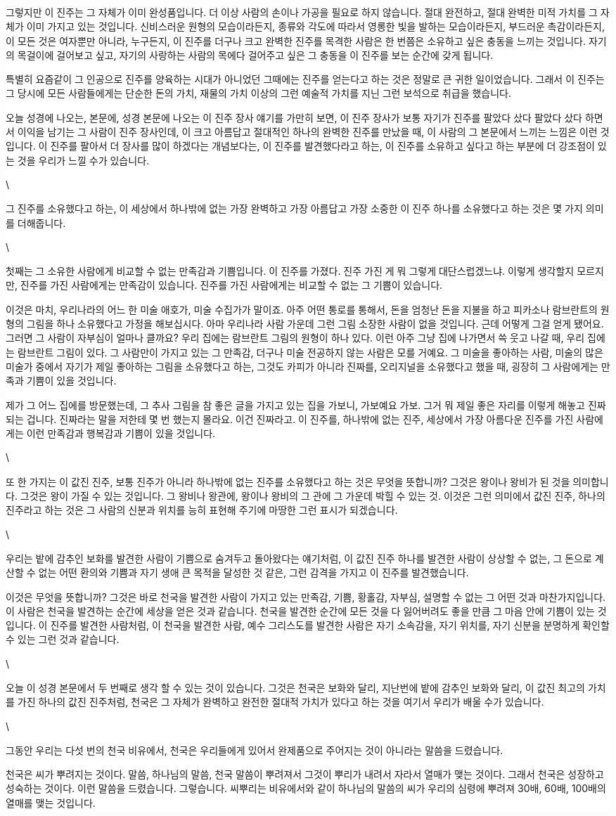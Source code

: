 그렇지만 이 진주는 그 자체가 이미 완성품입니다. 더 이상 사람의 손이나 가공을 필요로 하지 않습니다. 절대 완전하고, 절대 완벽한 미적 가치를 그 자체가 이미 가지고 있는 것입니다. 신비스러운 원형의 모습이라든지, 종류와 각도에 따라서 영롱한 빛을 발하는 모습이라든지, 부드러운 촉감이라든지, 이 모든 것은 여자뿐만 아니라, 누구든지, 이 진주를 더구나 크고 완벽한 진주를 목격한 사람은 한 번쯤은 소유하고 싶은 충동을 느끼는 것입니다. 자기의 목걸이에 걸어보고 싶고, 자기의 사랑하는 사람의 목에다 걸어주고 싶은 그 충동을 이 진주를 보는 순간에 갖게 됩니다.

특별히 요즘같이 그 인공으로 진주를 양육하는 시대가 아니었던 그때에는 진주를 얻는다고 하는 것은 정말로 큰 귀한 일이었습니다. 그래서 이 진주는 그 당시에 모든 사람들에게는 단순한 돈의 가치, 재물의 가치 이상의 그런 예술적 가치를 지닌 그런 보석으로 취급을 했습니다.

오늘 성경에 나오는, 본문에, 성경 본문에 나오는 이 진주 장사 얘기를 가만히 보면, 이 진주 장사가 보통 자기가 진주를 팔았다 샀다 팔았다 샀다 하면서 이익을 남기는 그 사람이 진주 장사인데, 이 크고 아름답고 절대적인 하나의 완벽한 진주를 만났을 때, 이 사람의 그 본문에서 느끼는 느낌은 이런 것입니다. 이 진주를 팔아서 더 장사를 많이 하겠다는 개념보다는, 이 진주를 발견했다라고 하는, 이 진주를 소유하고 싶다고 하는 부분에 더 강조점이 있는 것을 우리가 느낄 수가 있습니다.

\


그 진주를 소유했다고 하는, 이 세상에서 하나밖에 없는 가장 완벽하고 가장 아름답고 가장 소중한 이 진주 하나를 소유했다고 하는 것은 몇 가지 의미를 더해줍니다.

\


첫째는 그 소유한 사람에게 비교할 수 없는 만족감과 기쁨입니다. 이 진주를 가졌다. 진주 가진 게 뭐 그렇게 대단스럽겠느냐. 이렇게 생각할지 모르지만, 진주를 가진 사람에게는 만족감이 있습니다. 진주를 가진 사람에게는 비교할 수 없는 그 기쁨이 있습니다.

이것은 마치, 우리나라의 어느 한 미술 애호가, 미술 수집가가 말이죠. 아주 어떤 통로를 통해서, 돈을 엄청난 돈을 지불을 하고 피카소나 람브란트의 원형의 그림을 하나 소유했다고 가정을 해보십시다. 아마 우리나라 사람 가운데 그런 그림 소장한 사람이 없을 것입니다. 근데 어떻게 그걸 얻게 됐어요. 그러면 그 사람이 자부심이 얼마나 클까요? 우리 집에는 람브란트 그림의 원형이 하나 있다. 이런 아주 그냥 집에 나가면서 쓱 웃고 나갈 때, 우리 집에는 람브란트 그림이 있다. 그 사람만이 가지고 있는 그 만족감, 더구나 미술 전공하지 않는 사람은 모를 거예요. 그 미술을 좋아하는 사람, 미술의 많은 미술가 중에서 자기가 제일 좋아하는 그림을 소유했다고 하는, 그것도 카피가 아니라 진짜를, 오리지널을 소유했다고 했을 때, 굉장히 그 사람에게는 만족과 기쁨이 있을 것입니다.

제가 그 어느 집에를 방문했는데, 그 추사 그림을 참 좋은 글을 가지고 있는 집을 가보니, 가보예요 가보. 그거 뭐 제일 좋은 자리를 이렇게 해놓고 진짜 되는 겁니다. 진짜라는 말을 저한테 몇 번 했는지 몰라요. 이건 진짜라고. 이 진주를, 하나밖에 없는 진주, 세상에서 가장 아름다운 진주를 가진 사람에게는 이런 만족감과 행복감과 기쁨이 있을 것입니다.

\


또 한 가지는 이 값진 진주, 보통 진주가 아니라 하나밖에 없는 진주를 소유했다고 하는 것은 무엇을 뜻합니까? 그것은 왕이나 왕비가 된 것을 의미합니다. 그것은 왕이 가질 수 있는 것입니다. 그 왕비나 왕관에, 왕이나 왕비의 그 관에 그 가운데 박힐 수 있는 것. 이것은 그런 의미에서 값진 진주, 하나의 진주라고 하는 것은 그 사람의 신분과 위치를 능히 표현해 주기에 마땅한 그런 표시가 되겠습니다.

\


우리는 밭에 감추인 보화를 발견한 사람이 기쁨으로 숨겨두고 돌아왔다는 얘기처럼, 이 값진 진주 하나를 발견한 사람이 상상할 수 없는, 그 돈으로 계산할 수 없는 어떤 환의와 기쁨과 자기 생애 큰 목적을 달성한 것 같은, 그런 감격을 가지고 이 진주를 발견했습니다.

이것은 무엇을 뜻합니까? 그것은 바로 천국을 발견한 사람이 가지고 있는 만족감, 기쁨, 황홀감, 자부심, 설명할 수 없는 그 어떤 것과 마찬가지입니다. 이 사람은 천국을 발견하는 순간에 세상을 얻은 것과 같습니다. 천국을 발견한 순간에 모든 것을 다 잃어버려도 좋을 만큼 그 마음 안에 기쁨이 있는 것입니다. 이 진주를 발견한 사람처럼, 이 천국을 발견한 사람, 예수 그리스도를 발견한 사람은 자기 소속감을, 자기 위치를, 자기 신분을 분명하게 확인할 수 있는 그런 것과 같습니다.

\


오늘 이 성경 본문에서 두 번째로 생각 할 수 있는 것이 있습니다. 그것은 천국은 보화와 달리, 지난번에 밭에 감추인 보화와 달리, 이 값진 최고의 가치를 가진 하나의 값진 진주처럼, 천국은 그 자체가 완벽하고 완전한 절대적 가치가 있다고 하는 것을 여기서 우리가 배울 수가 있습니다.

\


그동안 우리는 다섯 번의 천국 비유에서, 천국은 우리들에게 있어서 완제품으로 주어지는 것이 아니라는 말씀을 드렸습니다.

천국은 씨가 뿌려지는 것이다. 말씀, 하나님의 말씀, 천국 말씀이 뿌려져서 그것이 뿌리가 내려서 자라서 열매가 맺는 것이다. 그래서 천국은 성장하고 성숙하는 것이다. 이런 말씀을 드렸습니다. 그렇습니다. 씨뿌리는 비유에서와 같이 하나님의 말씀의 씨가 우리의 심령에 뿌려져 30배, 60배, 100배의 열매를 맺는 것입니다.
